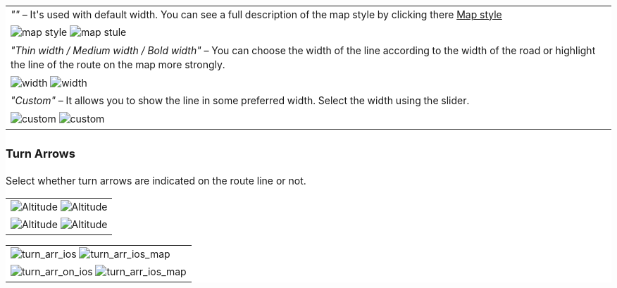 </TabItem>

<TabItem value="ios" label="iOS">  

|  |
|------------|
|*"<Translate ios="true" id="map_settings_style"/>"* – It's used with default width. You can see a full description of the map style by clicking there [Map style](../map/vector-maps.md#default-map-styles)  |
![map style](@site/static/img/navigation/route/width_ms_ios.png)   ![map stule](@site/static/img/navigation/route/map_st_2.png) |
|*"Thin width / Medium width / Bold width"* – You can choose the width of the line according to the width of the road or highlight the line of the route on the map more strongly. |
![width](@site/static/img/navigation/route/width_ios.png)   ![width](@site/static/img/navigation/route/width_med.png)|
|*"Custom"* – It allows you to show the line in some preferred width. Select the width using the slider.|
![custom](@site/static/img/navigation/route/width_cus_ios.png)  ![custom](@site/static/img/navigation/route/custom_2.png)| 

</TabItem>

</Tabs>  

 
### Turn Arrows  

Select whether turn arrows are indicated on the route line or not. 

<Tabs groupId="operating-systems">

<TabItem value="android" label="Android">

|  |
|------------|
|![Altitude](@site/static/img/navigation/route/turn_arr.png) ![Altitude](@site/static/img/navigation/route/turn_arr_on_map_and.png)|
|![Altitude](@site/static/img/navigation/route/turn_arr_off_and.png) ![Altitude](@site/static/img/navigation/route/turn_arr_off_map_and.png)|

</TabItem>

<TabItem value="ios" label="iOS">  

|  |
|------------|
|![turn_arr_ios](@site/static/img/navigation/route/turn_arr_ios.png) ![turn_arr_ios_map](@site/static/img/navigation/route/turn_arr_ios_map.png)|
|![turn_arr_on_ios](@site/static/img/navigation/route/turn_arr_on_ios.png) ![turn_arr_ios_map](@site/static/img/navigation/route/turn_arr_ios_on_map.png) |



</TabItem>

</Tabs>  

